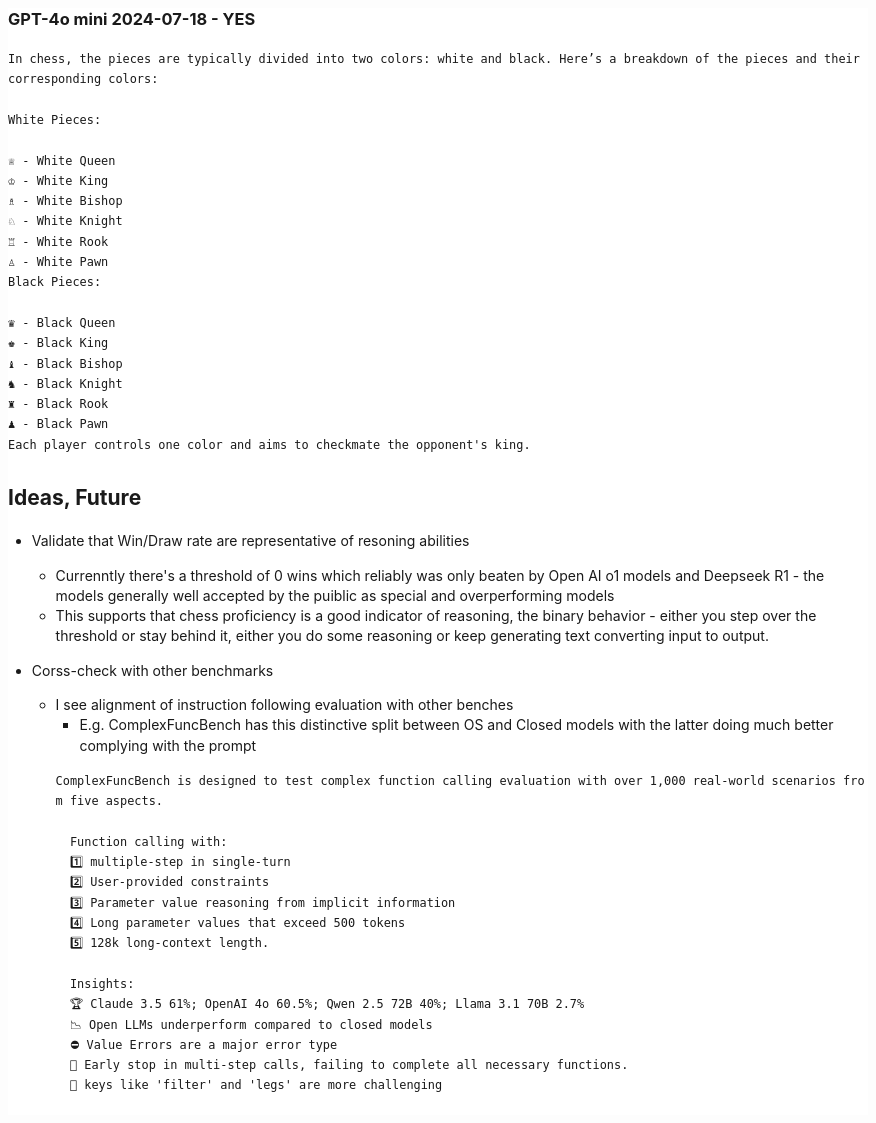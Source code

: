 ### GPT-4o mini 2024-07-18 - YES

```
In chess, the pieces are typically divided into two colors: white and black. Here’s a breakdown of the pieces and their corresponding colors:

White Pieces:

♕ - White Queen
♔ - White King
♗ - White Bishop
♘ - White Knight
♖ - White Rook
♙ - White Pawn
Black Pieces:

♛ - Black Queen
♚ - Black King
♝ - Black Bishop
♞ - Black Knight
♜ - Black Rook
♟ - Black Pawn
Each player controls one color and aims to checkmate the opponent's king.
```

## Ideas, Future

- Validate that Win/Draw rate are representative of resoning abilities
    - Currenntly there's a threshold of 0 wins which reliably was only beaten by Open AI o1 models and Deepseek R1 - the models generally well accepted by the puiblic as special and overperforming models
    - This supports that chess proficiency is a good indicator of reasoning, the binary behavior - either you step over the threshold or stay behind it, either you do some reasoning or keep generating text converting input to output.
 
- Corss-check with other benchmarks
    - I see alignment of instruction following evaluation with other benches
      - E.g. ComplexFuncBench has this distinctive split between OS and Closed models with the latter doing much better complying with the prompt
      ```
      ComplexFuncBench is designed to test complex function calling evaluation with over 1,000 real-world scenarios from five aspects.

        Function calling with: 
        1️⃣ multiple-step in single-turn
        2️⃣ User-provided constraints
        3️⃣ Parameter value reasoning from implicit information
        4️⃣ Long parameter values that exceed 500 tokens
        5️⃣ 128k long-context length.
        
        Insights:
        🏆 Claude 3.5 61%; OpenAI 4o 60.5%; Qwen 2.5 72B 40%; Llama 3.1 70B 2.7%
        📉 Open LLMs underperform compared to closed models
        ⛔ Value Errors are a major error type
        🛑 Early stop in multi-step calls, failing to complete all necessary functions.
        🧩 keys like 'filter' and 'legs' are more challenging
        